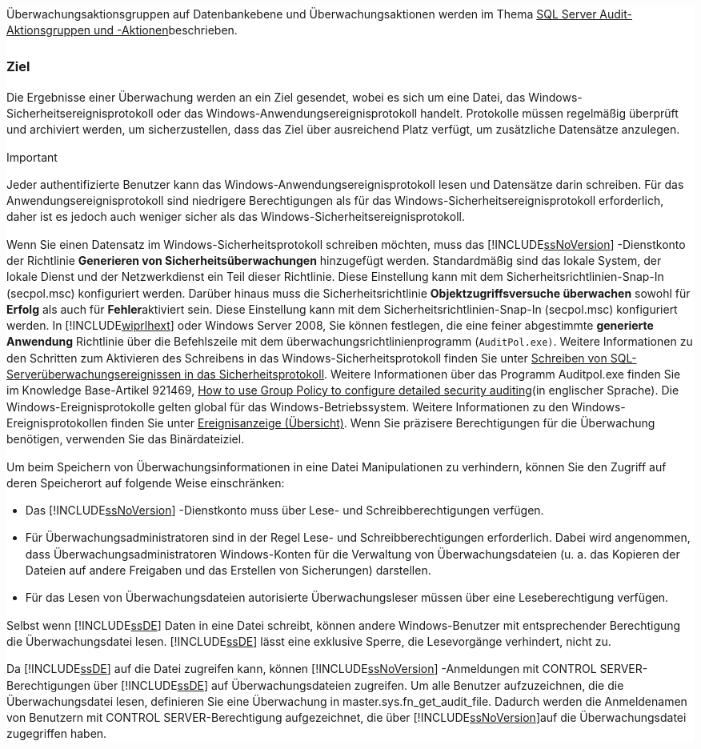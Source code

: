  Überwachungsaktionsgruppen auf Datenbankebene und Überwachungsaktionen werden im Thema [SQL Server Audit-Aktionsgruppen und -Aktionen](sql-server-audit-action-groups-and-actions.md)beschrieben.  
  
### <a name="target"></a>Ziel  
 Die Ergebnisse einer Überwachung werden an ein Ziel gesendet, wobei es sich um eine Datei, das Windows-Sicherheitsereignisprotokoll oder das Windows-Anwendungsereignisprotokoll handelt. Protokolle müssen regelmäßig überprüft und archiviert werden, um sicherzustellen, dass das Ziel über ausreichend Platz verfügt, um zusätzliche Datensätze anzulegen.  
  
> [!IMPORTANT]  
>  Jeder authentifizierte Benutzer kann das Windows-Anwendungsereignisprotokoll lesen und Datensätze darin schreiben. Für das Anwendungsereignisprotokoll sind niedrigere Berechtigungen als für das Windows-Sicherheitsereignisprotokoll erforderlich, daher ist es jedoch auch weniger sicher als das Windows-Sicherheitsereignisprotokoll.  
  
 Wenn Sie einen Datensatz im Windows-Sicherheitsprotokoll schreiben möchten, muss das [!INCLUDE[ssNoVersion](../../../includes/ssnoversion-md.md)] -Dienstkonto der Richtlinie **Generieren von Sicherheitsüberwachungen** hinzugefügt werden. Standardmäßig sind das lokale System, der lokale Dienst und der Netzwerkdienst ein Teil dieser Richtlinie. Diese Einstellung kann mit dem Sicherheitsrichtlinien-Snap-In (secpol.msc) konfiguriert werden. Darüber hinaus muss die Sicherheitsrichtlinie **Objektzugriffsversuche überwachen** sowohl für **Erfolg** als auch für **Fehler**aktiviert sein. Diese Einstellung kann mit dem Sicherheitsrichtlinien-Snap-In (secpol.msc) konfiguriert werden. In [!INCLUDE[wiprlhext](../../../includes/wiprlhext-md.md)] oder Windows Server 2008, Sie können festlegen, die eine feiner abgestimmte **generierte Anwendung** Richtlinie über die Befehlszeile mit dem überwachungsrichtlinienprogramm (`AuditPol.exe)`. Weitere Informationen zu den Schritten zum Aktivieren des Schreibens in das Windows-Sicherheitsprotokoll finden Sie unter [Schreiben von SQL-Serverüberwachungsereignissen in das Sicherheitsprotokoll](write-sql-server-audit-events-to-the-security-log.md). Weitere Informationen über das Programm Auditpol.exe finden Sie im Knowledge Base-Artikel 921469, [How to use Group Policy to configure detailed security auditing](https://support.microsoft.com/kb/921469/)(in englischer Sprache). Die Windows-Ereignisprotokolle gelten global für das Windows-Betriebssystem. Weitere Informationen zu den Windows-Ereignisprotokollen finden Sie unter [Ereignisanzeige (Übersicht)](https://go.microsoft.com/fwlink/?LinkId=101455). Wenn Sie präzisere Berechtigungen für die Überwachung benötigen, verwenden Sie das Binärdateiziel.  
  
 Um beim Speichern von Überwachungsinformationen in eine Datei Manipulationen zu verhindern, können Sie den Zugriff auf deren Speicherort auf folgende Weise einschränken:  
  
-   Das [!INCLUDE[ssNoVersion](../../../includes/ssnoversion-md.md)] -Dienstkonto muss über Lese- und Schreibberechtigungen verfügen.  
  
-   Für Überwachungsadministratoren sind in der Regel Lese- und Schreibberechtigungen erforderlich. Dabei wird angenommen, dass Überwachungsadministratoren Windows-Konten für die Verwaltung von Überwachungsdateien (u. a. das Kopieren der Dateien auf andere Freigaben und das Erstellen von Sicherungen) darstellen.  
  
-   Für das Lesen von Überwachungsdateien autorisierte Überwachungsleser müssen über eine Leseberechtigung verfügen.  
  
 Selbst wenn [!INCLUDE[ssDE](../../../includes/ssde-md.md)] Daten in eine Datei schreibt, können andere Windows-Benutzer mit entsprechender Berechtigung die Überwachungsdatei lesen. [!INCLUDE[ssDE](../../../includes/ssde-md.md)] lässt eine exklusive Sperre, die Lesevorgänge verhindert, nicht zu.  
  
 Da [!INCLUDE[ssDE](../../../includes/ssde-md.md)] auf die Datei zugreifen kann, können [!INCLUDE[ssNoVersion](../../../includes/ssnoversion-md.md)] -Anmeldungen mit CONTROL SERVER-Berechtigungen über [!INCLUDE[ssDE](../../../includes/ssde-md.md)] auf Überwachungsdateien zugreifen. Um alle Benutzer aufzuzeichnen, die die Überwachungsdatei lesen, definieren Sie eine Überwachung in master.sys.fn_get_audit_file. Dadurch werden die Anmeldenamen von Benutzern mit CONTROL SERVER-Berechtigung aufgezeichnet, die über [!INCLUDE[ssNoVersion](../../../includes/ssnoversion-md.md)]auf die Überwachungsdatei zugegriffen haben.  
  